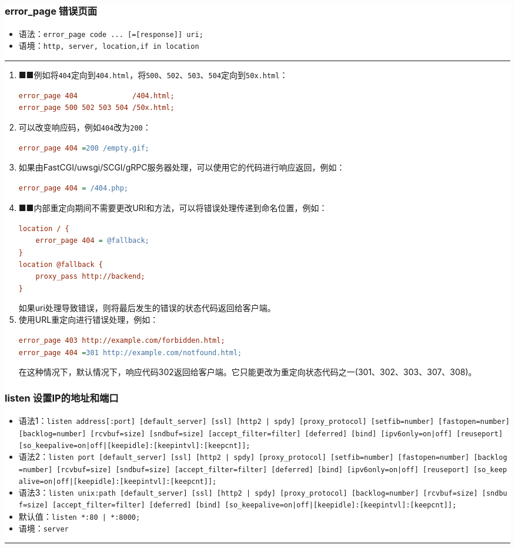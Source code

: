 ### error_page 错误页面
- 语法：`error_page code ... [=[response]] uri;`
- 语境：`http, server, location,if in location`

---

1. ■■例如将`404`定向到`404.html`，将`500`、`502`、`503`、`504`定向到`50x.html`：
    ```ini
    error_page 404             /404.html;
    error_page 500 502 503 504 /50x.html;
    ```
2. 可以改变响应码，例如`404`改为`200`：
    ```ini
    error_page 404 =200 /empty.gif;
    ```
3. 如果由FastCGI/uwsgi/SCGI/gRPC服务器处理，可以使用它的代码进行响应返回，例如：
    ```ini
    error_page 404 = /404.php;
    ```
4. ■■内部重定向期间不需要更改URI和方法，可以将错误处理传递到命名位置，例如：
    ```ini
    location / {
        error_page 404 = @fallback;
    }
    location @fallback {
        proxy_pass http://backend;
    }
    ```
    如果uri处理导致错误，则将最后发生的错误的状态代码返回给客户端。
5. 使用URL重定向进行错误处理，例如：
    ```ini
    error_page 403 http://example.com/forbidden.html;
    error_page 404 =301 http://example.com/notfound.html;
    ```
    在这种情况下，默认情况下，响应代码302返回给客户端。它只能更改为重定向状态代码之一(301、302、303、307、308)。

### listen 设置IP的地址和端口
- 语法1：`listen address[:port] [default_server] [ssl] [http2 | spdy] [proxy_protocol] [setfib=number] [fastopen=number] [backlog=number] [rcvbuf=size] [sndbuf=size] [accept_filter=filter] [deferred] [bind] [ipv6only=on|off] [reuseport] [so_keepalive=on|off|[keepidle]:[keepintvl]:[keepcnt]];`
- 语法2：`listen port [default_server] [ssl] [http2 | spdy] [proxy_protocol] [setfib=number] [fastopen=number] [backlog=number] [rcvbuf=size] [sndbuf=size] [accept_filter=filter] [deferred] [bind] [ipv6only=on|off] [reuseport] [so_keepalive=on|off|[keepidle]:[keepintvl]:[keepcnt]];`
- 语法3：`listen unix:path [default_server] [ssl] [http2 | spdy] [proxy_protocol] [backlog=number] [rcvbuf=size] [sndbuf=size] [accept_filter=filter] [deferred] [bind] [so_keepalive=on|off|[keepidle]:[keepintvl]:[keepcnt]];`
- 默认值：`listen *:80 | *:8000;`
- 语境：`server`

---
